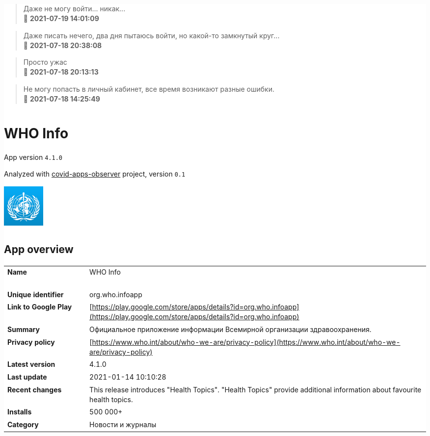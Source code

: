 > Даже не могу войти... никак...<br> :date: __2021-07-19 14:01:09__

> Даже писать нечего, два дня пытаюсь войти, но какой-то замкнутый круг...<br> :date: __2021-07-18 20:38:08__

> Просто ужас<br> :date: __2021-07-18 20:13:13__

> Не могу попасть в личный кабинет, все время возникают разные ошибки.<br> :date: __2021-07-18 14:25:49__



# WHO Info
App version ``4.1.0``

Analyzed with [covid-apps-observer](http://github.com/covid-apps-observer) project, version ``0.1``

<img src="resources/org.who.infoapp___4.1.0/icon.png" alt="WHO Info icon" width="80"/>

## App overview
| | |
|-------------------------|-------------------------| 
| **Name**&nbsp;&nbsp;&nbsp;&nbsp;&nbsp;&nbsp;&nbsp;&nbsp;&nbsp;&nbsp;&nbsp;&nbsp;&nbsp;&nbsp;&nbsp;&nbsp;&nbsp;&nbsp;&nbsp;&nbsp;&nbsp;&nbsp;&nbsp;&nbsp;&nbsp;&nbsp;&nbsp;&nbsp;&nbsp;&nbsp;&nbsp;&nbsp;&nbsp;&nbsp;&nbsp;&nbsp;&nbsp;&nbsp;&nbsp;&nbsp;  | WHO Info |
| **Unique identifier** | org.who.infoapp |
| **Link to Google Play** | [https://play.google.com/store/apps/details?id=org.who.infoapp](https://play.google.com/store/apps/details?id=org.who.infoapp) |
| **Summary**  | Официальное приложение информации Всемирной организации здравоохранения. |
| **Privacy policy** | [https://www.who.int/about/who-we-are/privacy-policy](https://www.who.int/about/who-we-are/privacy-policy) |
| **Latest version** | 4.1.0 |
| **Last update** | 2021-01-14 10:10:28 |
| **Recent changes** | This release introduces &quot;Health Topics&quot;. &quot;Health Topics&quot; provide additional information about favourite health topics. |
| **Installs**  | 500 000+ |
| **Category** | Новости и журналы |
